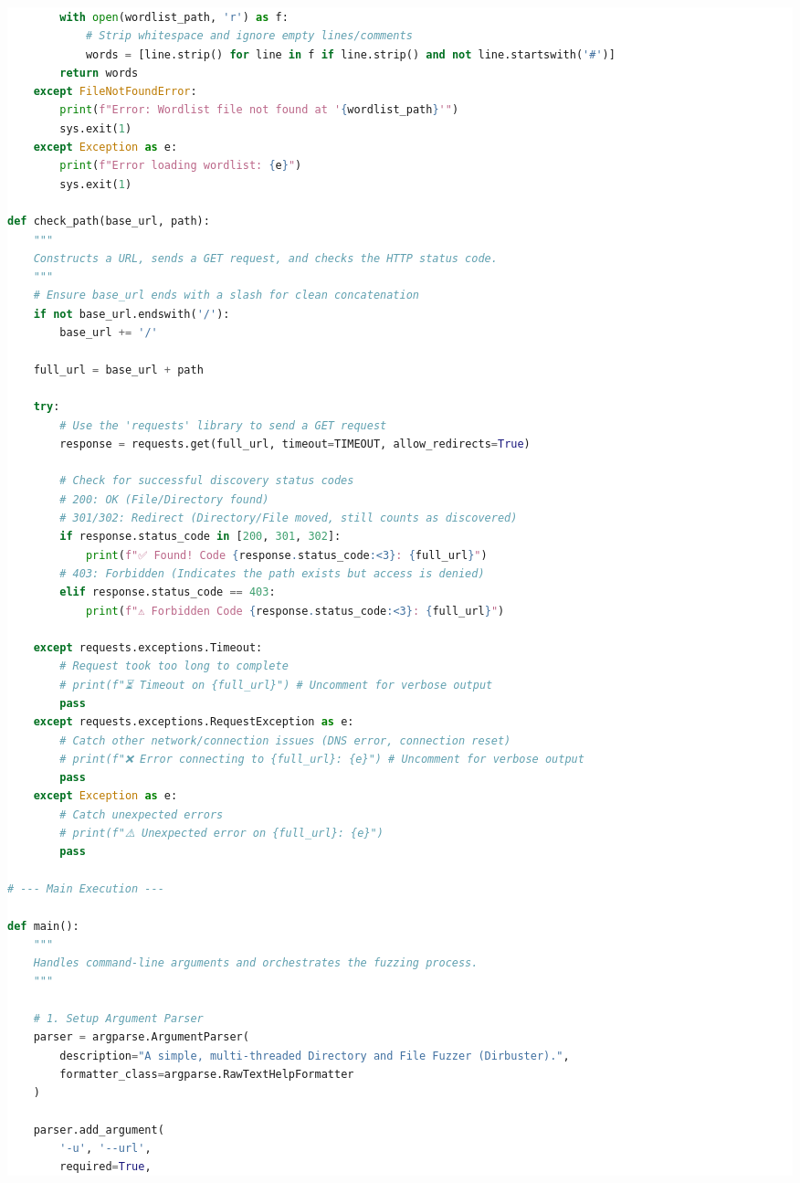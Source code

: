 ```python
        with open(wordlist_path, 'r') as f:
            # Strip whitespace and ignore empty lines/comments
            words = [line.strip() for line in f if line.strip() and not line.startswith('#')]
        return words
    except FileNotFoundError:
        print(f"Error: Wordlist file not found at '{wordlist_path}'")
        sys.exit(1)
    except Exception as e:
        print(f"Error loading wordlist: {e}")
        sys.exit(1)

def check_path(base_url, path):
    """
    Constructs a URL, sends a GET request, and checks the HTTP status code.
    """
    # Ensure base_url ends with a slash for clean concatenation
    if not base_url.endswith('/'):
        base_url += '/'
        
    full_url = base_url + path
    
    try:
        # Use the 'requests' library to send a GET request
        response = requests.get(full_url, timeout=TIMEOUT, allow_redirects=True)
        
        # Check for successful discovery status codes
        # 200: OK (File/Directory found)
        # 301/302: Redirect (Directory/File moved, still counts as discovered)
        if response.status_code in [200, 301, 302]:
            print(f"✅ Found! Code {response.status_code:<3}: {full_url}")
        # 403: Forbidden (Indicates the path exists but access is denied)
        elif response.status_code == 403:
            print(f"⚠️ Forbidden Code {response.status_code:<3}: {full_url}")
            
    except requests.exceptions.Timeout:
        # Request took too long to complete
        # print(f"⏳ Timeout on {full_url}") # Uncomment for verbose output
        pass
    except requests.exceptions.RequestException as e:
        # Catch other network/connection issues (DNS error, connection reset)
        # print(f"❌ Error connecting to {full_url}: {e}") # Uncomment for verbose output
        pass
    except Exception as e:
        # Catch unexpected errors
        # print(f"⚠️ Unexpected error on {full_url}: {e}")
        pass

# --- Main Execution ---

def main():
    """
    Handles command-line arguments and orchestrates the fuzzing process.
    """
    
    # 1. Setup Argument Parser
    parser = argparse.ArgumentParser(
        description="A simple, multi-threaded Directory and File Fuzzer (Dirbuster).",
        formatter_class=argparse.RawTextHelpFormatter
    )
    
    parser.add_argument(
        '-u', '--url', 
        required=True, 
```